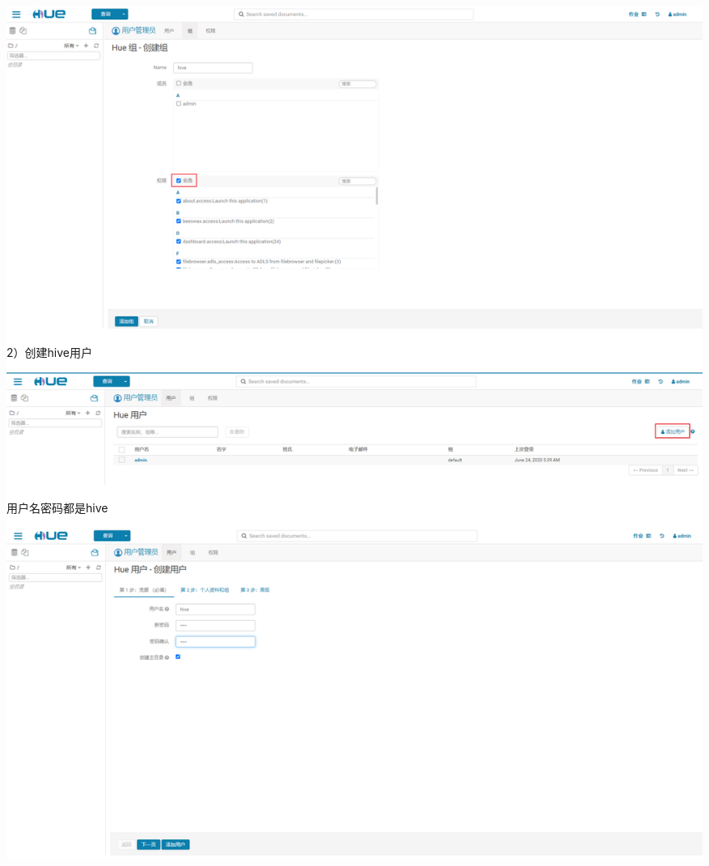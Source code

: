 ![image-20200624220406817](upload/image-20200624220406817.png)

2）创建hive用户

![image-20200624220500062](upload/image-20200624220500062.png)



用户名密码都是hive

![image-20200624220538639](upload/image-20200624220538639.png)
